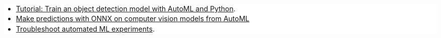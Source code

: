 * [Tutorial: Train an object detection model with AutoML and Python](../tutorial-auto-train-image-models.md).
* [Make predictions with ONNX on computer vision models from AutoML](../how-to-inference-onnx-automl-image-models.md) 
* [Troubleshoot automated ML experiments](../how-to-troubleshoot-auto-ml.md).
